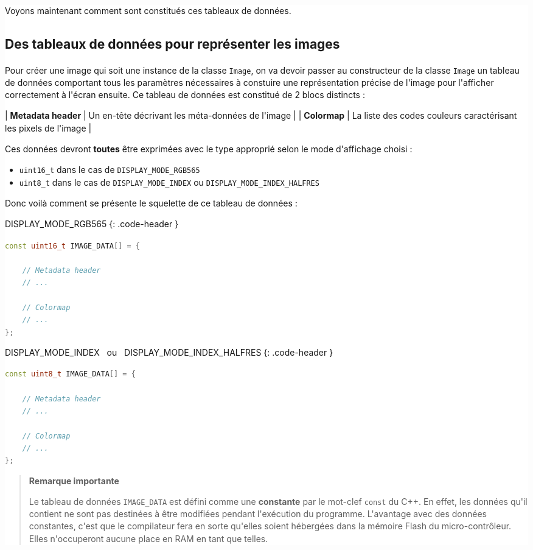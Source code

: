 Voyons maintenant comment sont constitués ces tableaux de données.


## Des tableaux de données pour représenter les images

Pour créer une image qui soit une instance de la classe `Image`, on va devoir passer au constructeur de la classe `Image` un tableau de données comportant tous les paramètres nécessaires à constuire une représentation précise de l'image pour l'afficher correctement à l'écran ensuite. Ce tableau de données est constitué de 2 blocs distincts :

| **Metadata header** | Un en-tête décrivant les méta-données de l'image                |
| **Colormap**        | La liste des codes couleurs caractérisant les pixels de l'image |

Ces données devront **toutes** être exprimées avec le type approprié selon le mode d'affichage choisi :

- `uint16_t` dans le cas de `DISPLAY_MODE_RGB565`
- `uint8_t` dans le cas de `DISPLAY_MODE_INDEX` ou `DISPLAY_MODE_INDEX_HALFRES`

Donc voilà comment se présente le squelette de ce tableau de données :

DISPLAY_MODE_RGB565
{: .code-header }

```cpp
const uint16_t IMAGE_DATA[] = {

    // Metadata header
    // ...

    // Colormap
    // ...
};
```

DISPLAY_MODE_INDEX   ou   DISPLAY_MODE_INDEX_HALFRES
{: .code-header }

```cpp
const uint8_t IMAGE_DATA[] = {

    // Metadata header
    // ...

    // Colormap
    // ...
};
```

> **Remarque importante**
> 
> Le tableau de données `IMAGE_DATA` est défini comme une **constante** par le mot-clef `const` du C++. En effet, les données qu'il contient ne sont pas destinées à être modifiées pendant l'exécution du programme. L'avantage avec des données constantes, c'est que le compilateur fera en sorte qu'elles soient hébergées dans la mémoire Flash du micro-contrôleur. Elles n'occuperont aucune place en RAM en tant que telles.
